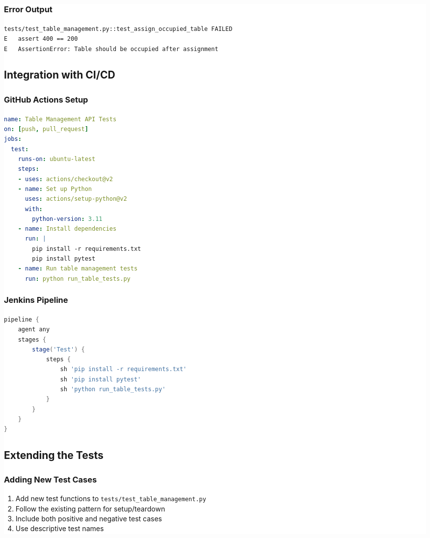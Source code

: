 ### Error Output
```
tests/test_table_management.py::test_assign_occupied_table FAILED
E   assert 400 == 200
E   AssertionError: Table should be occupied after assignment
```

## Integration with CI/CD

### GitHub Actions Setup
```yaml
name: Table Management API Tests
on: [push, pull_request]
jobs:
  test:
    runs-on: ubuntu-latest
    steps:
    - uses: actions/checkout@v2
    - name: Set up Python
      uses: actions/setup-python@v2
      with:
        python-version: 3.11
    - name: Install dependencies
      run: |
        pip install -r requirements.txt
        pip install pytest
    - name: Run table management tests
      run: python run_table_tests.py
```

### Jenkins Pipeline
```groovy
pipeline {
    agent any
    stages {
        stage('Test') {
            steps {
                sh 'pip install -r requirements.txt'
                sh 'pip install pytest'
                sh 'python run_table_tests.py'
            }
        }
    }
}
```

## Extending the Tests

### Adding New Test Cases
1. Add new test functions to `tests/test_table_management.py`
2. Follow the existing pattern for setup/teardown
3. Include both positive and negative test cases
4. Use descriptive test names
